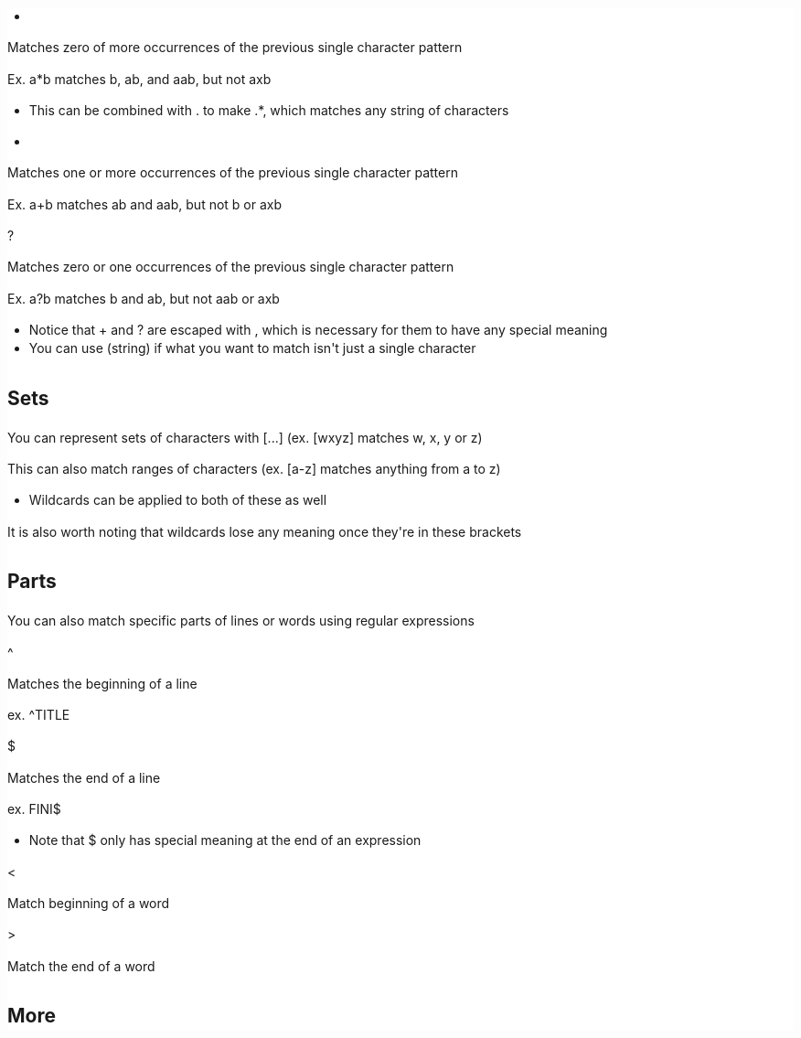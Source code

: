 -

Matches zero of more occurrences of the previous single character pattern

Ex. a\*b matches b, ab, and aab, but not axb

- This can be combined with . to make .\*, which matches any string of characters

*

Matches one or more occurrences of the previous single character pattern

Ex. a\+b matches ab and aab, but not b or axb

?

Matches zero or one occurrences of the previous single character pattern

Ex. a\?b matches b and ab, but not aab or axb

- Notice that + and ? are escaped with \, which is necessary for them to have any special meaning
- You can use \(string\) if what you want to match isn't just a single character

## Sets

You can represent sets of characters with [...] (ex. [wxyz] matches w, x, y or z)

This can also match ranges of characters (ex. [a-z] matches anything from a to z)

- Wildcards can be applied to both of these as well

It is also worth noting that wildcards lose any meaning once they're in these brackets

## Parts

You can also match specific parts of lines or words using regular expressions

^

Matches the beginning of a line

ex. ^TITLE

$

Matches the end of a line

ex. FINI$

- Note that $ only has special meaning at the end of an expression

\<

Match beginning of a word

\>

Match the end of a word

## More
